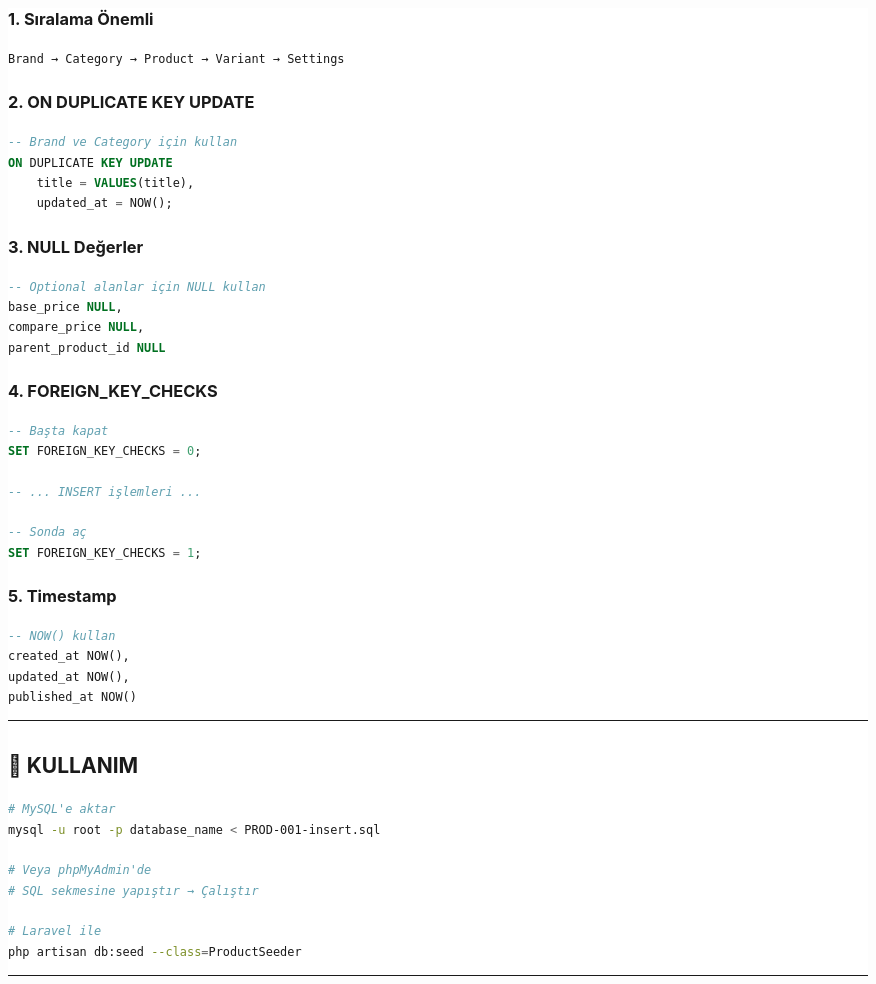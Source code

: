 ### 1. Sıralama Önemli
```
Brand → Category → Product → Variant → Settings
```

### 2. ON DUPLICATE KEY UPDATE
```sql
-- Brand ve Category için kullan
ON DUPLICATE KEY UPDATE
    title = VALUES(title),
    updated_at = NOW();
```

### 3. NULL Değerler
```sql
-- Optional alanlar için NULL kullan
base_price NULL,
compare_price NULL,
parent_product_id NULL
```

### 4. FOREIGN_KEY_CHECKS
```sql
-- Başta kapat
SET FOREIGN_KEY_CHECKS = 0;

-- ... INSERT işlemleri ...

-- Sonda aç
SET FOREIGN_KEY_CHECKS = 1;
```

### 5. Timestamp
```sql
-- NOW() kullan
created_at NOW(),
updated_at NOW(),
published_at NOW()
```

---

## 🎯 KULLANIM

```bash
# MySQL'e aktar
mysql -u root -p database_name < PROD-001-insert.sql

# Veya phpMyAdmin'de
# SQL sekmesine yapıştır → Çalıştır

# Laravel ile
php artisan db:seed --class=ProductSeeder
```

---